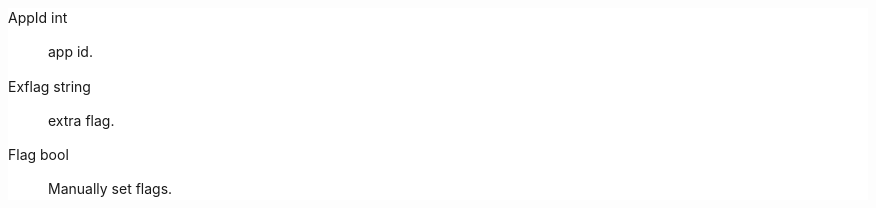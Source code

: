 <div>
<pulumi-choosable type="language" values="go">
<dl class="resources-properties"><dt class="property-required"
            title="Required">
        <span id="appid_go">
<a data-swiftype-name="resource-property" data-swiftype-type="text" href="#appid_go" style="color: inherit; text-decoration: inherit;">App<wbr>Id</a>
</span>
        <span class="property-indicator"></span>
        <span class="property-type">int</span>
    </dt>
    <dd><p>app id.</p>
</dd><dt class="property-required"
            title="Required">
        <span id="exflag_go">
<a data-swiftype-name="resource-property" data-swiftype-type="text" href="#exflag_go" style="color: inherit; text-decoration: inherit;">Exflag</a>
</span>
        <span class="property-indicator"></span>
        <span class="property-type">string</span>
    </dt>
    <dd><p>extra flag.</p>
</dd><dt class="property-required"
            title="Required">
        <span id="flag_go">
<a data-swiftype-name="resource-property" data-swiftype-type="text" href="#flag_go" style="color: inherit; text-decoration: inherit;">Flag</a>
</span>
        <span class="property-indicator"></span>
        <span class="property-type">bool</span>
    </dt>
    <dd><p>Manually set flags.</p>
</dd><dt class="property-required"
            title="Required">
        <span id="isinternalapp_go">
